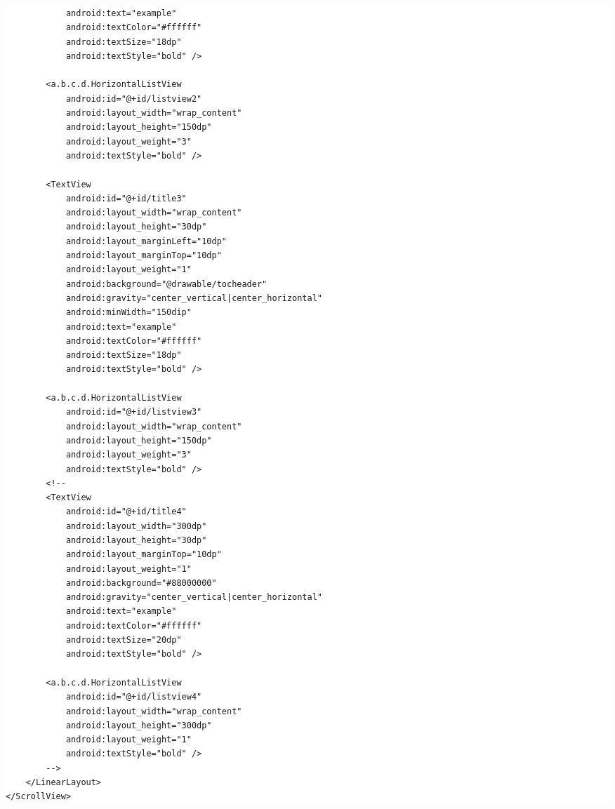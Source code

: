 ```
            android:text="example"
            android:textColor="#ffffff"
            android:textSize="18dp"
            android:textStyle="bold" />

        <a.b.c.d.HorizontalListView
            android:id="@+id/listview2"
            android:layout_width="wrap_content"
            android:layout_height="150dp"
            android:layout_weight="3"
            android:textStyle="bold" />

        <TextView
            android:id="@+id/title3"
            android:layout_width="wrap_content"
            android:layout_height="30dp"
            android:layout_marginLeft="10dp"
            android:layout_marginTop="10dp"
            android:layout_weight="1"
            android:background="@drawable/tocheader"
            android:gravity="center_vertical|center_horizontal"
            android:minWidth="150dip"
            android:text="example"
            android:textColor="#ffffff"
            android:textSize="18dp"
            android:textStyle="bold" />

        <a.b.c.d.HorizontalListView
            android:id="@+id/listview3"
            android:layout_width="wrap_content"
            android:layout_height="150dp"
            android:layout_weight="3"
            android:textStyle="bold" />
        <!--
        <TextView
            android:id="@+id/title4"
            android:layout_width="300dp"
            android:layout_height="30dp"
            android:layout_marginTop="10dp"
            android:layout_weight="1"
            android:background="#88000000"
            android:gravity="center_vertical|center_horizontal"
            android:text="example"
            android:textColor="#ffffff"
            android:textSize="20dp"
            android:textStyle="bold" />

        <a.b.c.d.HorizontalListView
            android:id="@+id/listview4"
            android:layout_width="wrap_content"
            android:layout_height="300dp"
            android:layout_weight="1"
            android:textStyle="bold" />
        -->
    </LinearLayout>
</ScrollView> 
```
